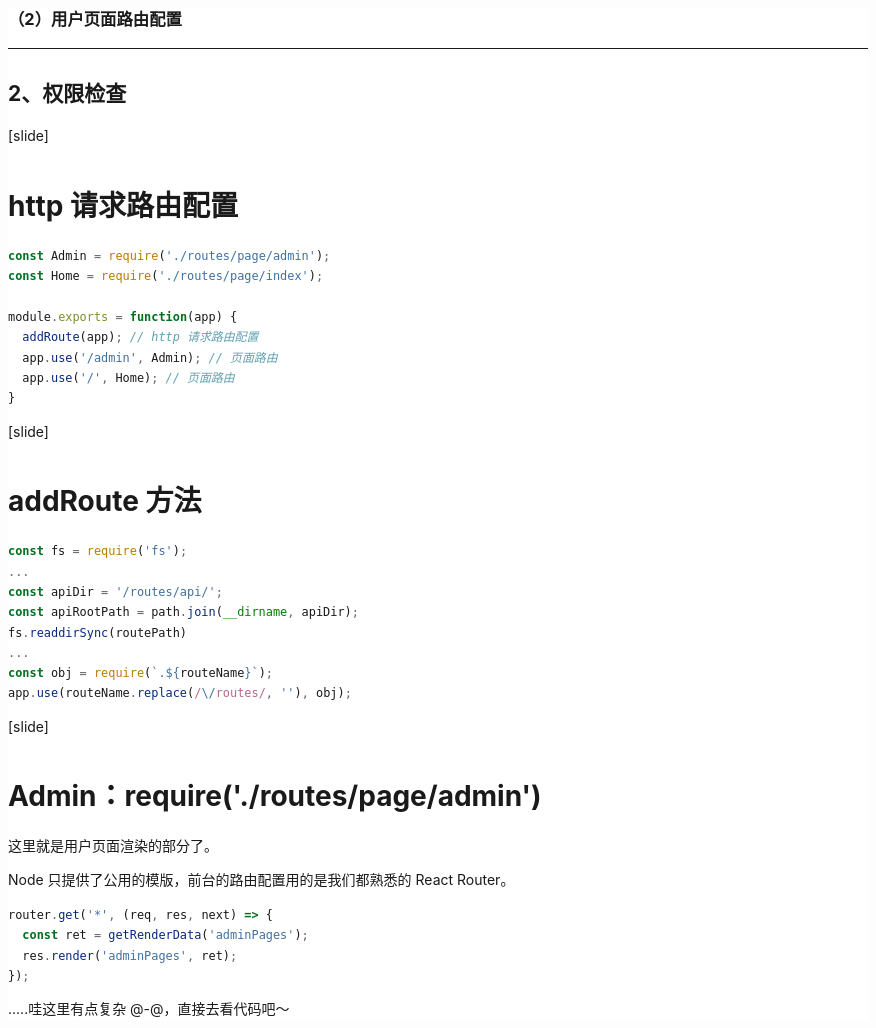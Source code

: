 ### （2）用户页面路由配置

---------

## 2、权限检查

[slide]

# http 请求路由配置

``` JavaScript
const Admin = require('./routes/page/admin');
const Home = require('./routes/page/index');

module.exports = function(app) {
  addRoute(app); // http 请求路由配置
  app.use('/admin', Admin); // 页面路由
  app.use('/', Home); // 页面路由
}
```

[slide]

# addRoute 方法

```JavaScript
const fs = require('fs');
...
const apiDir = '/routes/api/';
const apiRootPath = path.join(__dirname, apiDir);
fs.readdirSync(routePath)
...
const obj = require(`.${routeName}`);
app.use(routeName.replace(/\/routes/, ''), obj);
```

[slide]

# Admin：require('./routes/page/admin')

这里就是用户页面渲染的部分了。

Node 只提供了公用的模版，前台的路由配置用的是我们都熟悉的 React Router。

```JavaScript
router.get('*', (req, res, next) => {
  const ret = getRenderData('adminPages');
  res.render('adminPages', ret);
});
```

.....哇这里有点复杂 @-@，直接去看代码吧～


  [`${moduleName}`]: ['./client/pages/index.js']
  [`${moduleName}`]: ['./frontPage/pages/index.js']